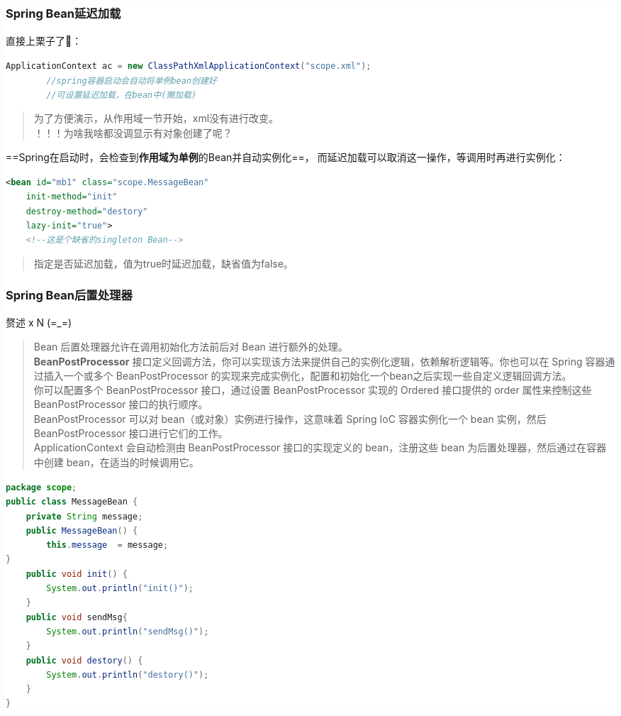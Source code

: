 ### Spring Bean延迟加载
直接上栗子了💪：

```Java
ApplicationContext ac = new ClassPathXmlApplicationContext("scope.xml");
		//spring容器启动会自动将单例bean创建好
		//可设置延迟加载，在bean中(懒加载)
```

>为了方便演示，从作用域一节开始，xml没有进行改变。   
！！！为啥我啥都没调显示有对象创建了呢？

==Spring在启动时，会检查到**作用域为单例**的Bean并自动实例化==，
而延迟加载可以取消这一操作，等调用时再进行实例化：

```Xml
<bean id="mb1" class="scope.MessageBean"
	init-method="init"
	destroy-method="destory"
	lazy-init="true">
	<!--这是个缺省的singleton Bean-->
```

>指定是否延迟加载，值为true时延迟加载，缺省值为false。

### Spring Bean后置处理器

赘述 x N (=_=)
>Bean 后置处理器允许在调用初始化方法前后对 Bean 进行额外的处理。  
**BeanPostProcessor** 接口定义回调方法，你可以实现该方法来提供自己的实例化逻辑，依赖解析逻辑等。你也可以在 Spring 容器通过插入一个或多个 BeanPostProcessor 的实现来完成实例化，配置和初始化一个bean之后实现一些自定义逻辑回调方法。  
你可以配置多个 BeanPostProcessor 接口，通过设置 BeanPostProcessor 实现的 Ordered 接口提供的 order 属性来控制这些 BeanPostProcessor 接口的执行顺序。  
BeanPostProcessor 可以对 bean（或对象）实例进行操作，这意味着 Spring IoC 容器实例化一个 bean 实例，然后 BeanPostProcessor 接口进行它们的工作。  
ApplicationContext 会自动检测由 BeanPostProcessor 接口的实现定义的 bean，注册这些 bean 为后置处理器，然后通过在容器中创建 bean，在适当的时候调用它。

```Java
package scope;
public class MessageBean {
    private String message;
    public MessageBean() {
		this.message  = message;
}
	public void init() {
		System.out.println("init()");
	}
	public void sendMsg{
	    System.out.println("sendMsg()");
	}
	public void destory() {
		System.out.println("destory()");
	}
}
```
